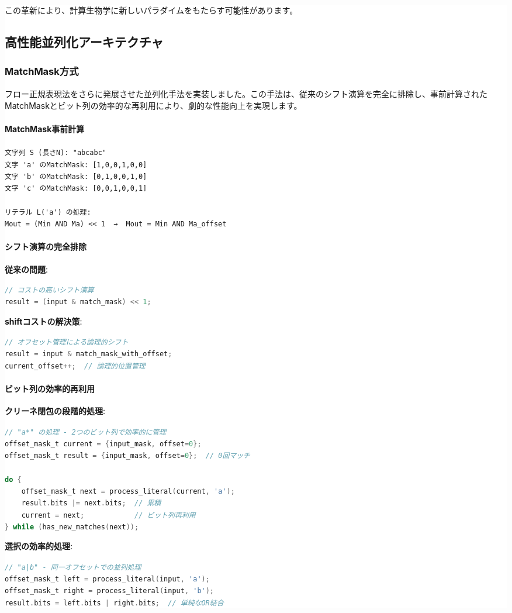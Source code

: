 この革新により、計算生物学に新しいパラダイムをもたらす可能性があります。

## 高性能並列化アーキテクチャ

### MatchMask方式

フロー正規表現法をさらに発展させた並列化手法を実装しました。この手法は、従来のシフト演算を完全に排除し、事前計算されたMatchMaskとビット列の効率的な再利用により、劇的な性能向上を実現します。

#### MatchMask事前計算
```
文字列 S (長さN): "abcabc"
文字 'a' のMatchMask: [1,0,0,1,0,0]
文字 'b' のMatchMask: [0,1,0,0,1,0]
文字 'c' のMatchMask: [0,0,1,0,0,1]

リテラル L('a') の処理:
Mout = (Min AND Ma) << 1  →  Mout = Min AND Ma_offset
```

#### シフト演算の完全排除

**従来の問題**:
```c
// コストの高いシフト演算
result = (input & match_mask) << 1;
```

**shiftコストの解決策**:
```c
// オフセット管理による論理的シフト
result = input & match_mask_with_offset;
current_offset++;  // 論理的位置管理
```

#### ビット列の効率的再利用

**クリーネ閉包の段階的処理**:
```c
// "a*" の処理 - 2つのビット列で効率的に管理
offset_mask_t current = {input_mask, offset=0};
offset_mask_t result = {input_mask, offset=0};  // 0回マッチ

do {
    offset_mask_t next = process_literal(current, 'a');
    result.bits |= next.bits;  // 累積
    current = next;            // ビット列再利用
} while (has_new_matches(next));
```

**選択の効率的処理**:
```c
// "a|b" - 同一オフセットでの並列処理
offset_mask_t left = process_literal(input, 'a');
offset_mask_t right = process_literal(input, 'b');
result.bits = left.bits | right.bits;  // 単純なOR結合
```
